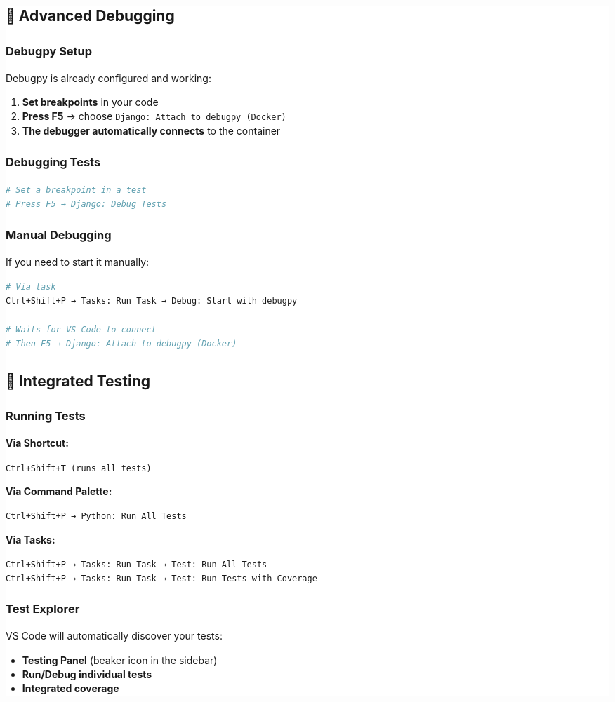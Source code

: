 ## 🐛 Advanced Debugging

### Debugpy Setup

Debugpy is already configured and working:

1.  **Set breakpoints** in your code
2.  **Press F5** → choose `Django: Attach to debugpy (Docker)`
3.  **The debugger automatically connects** to the container

### Debugging Tests

```bash
# Set a breakpoint in a test
# Press F5 → Django: Debug Tests
```

### Manual Debugging

If you need to start it manually:
```bash
# Via task
Ctrl+Shift+P → Tasks: Run Task → Debug: Start with debugpy

# Waits for VS Code to connect
# Then F5 → Django: Attach to debugpy (Docker)
```

## 🧪 Integrated Testing

### Running Tests

**Via Shortcut:**
```
Ctrl+Shift+T (runs all tests)
```

**Via Command Palette:**
```
Ctrl+Shift+P → Python: Run All Tests
```

**Via Tasks:**
```
Ctrl+Shift+P → Tasks: Run Task → Test: Run All Tests
Ctrl+Shift+P → Tasks: Run Task → Test: Run Tests with Coverage
```

### Test Explorer

VS Code will automatically discover your tests:
- **Testing Panel** (beaker icon in the sidebar)
- **Run/Debug individual tests**
- **Integrated coverage**
